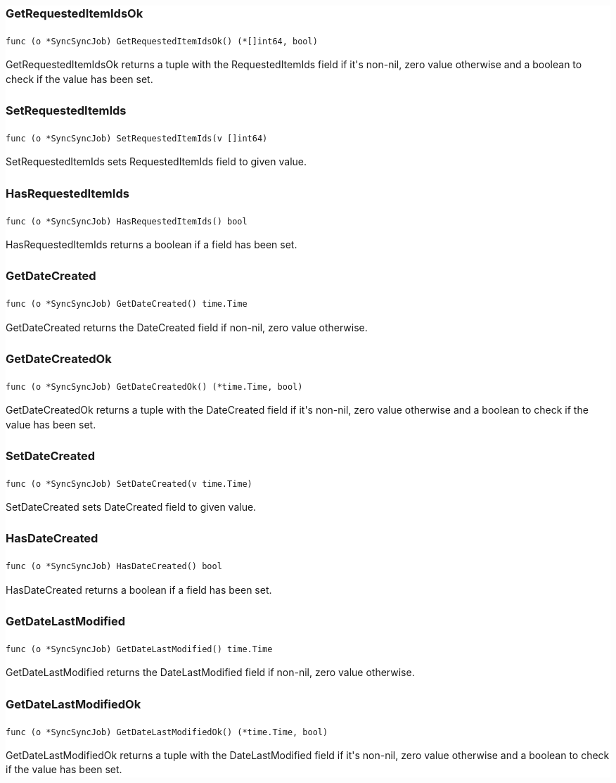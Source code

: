### GetRequestedItemIdsOk

`func (o *SyncSyncJob) GetRequestedItemIdsOk() (*[]int64, bool)`

GetRequestedItemIdsOk returns a tuple with the RequestedItemIds field if it's non-nil, zero value otherwise
and a boolean to check if the value has been set.

### SetRequestedItemIds

`func (o *SyncSyncJob) SetRequestedItemIds(v []int64)`

SetRequestedItemIds sets RequestedItemIds field to given value.

### HasRequestedItemIds

`func (o *SyncSyncJob) HasRequestedItemIds() bool`

HasRequestedItemIds returns a boolean if a field has been set.

### GetDateCreated

`func (o *SyncSyncJob) GetDateCreated() time.Time`

GetDateCreated returns the DateCreated field if non-nil, zero value otherwise.

### GetDateCreatedOk

`func (o *SyncSyncJob) GetDateCreatedOk() (*time.Time, bool)`

GetDateCreatedOk returns a tuple with the DateCreated field if it's non-nil, zero value otherwise
and a boolean to check if the value has been set.

### SetDateCreated

`func (o *SyncSyncJob) SetDateCreated(v time.Time)`

SetDateCreated sets DateCreated field to given value.

### HasDateCreated

`func (o *SyncSyncJob) HasDateCreated() bool`

HasDateCreated returns a boolean if a field has been set.

### GetDateLastModified

`func (o *SyncSyncJob) GetDateLastModified() time.Time`

GetDateLastModified returns the DateLastModified field if non-nil, zero value otherwise.

### GetDateLastModifiedOk

`func (o *SyncSyncJob) GetDateLastModifiedOk() (*time.Time, bool)`

GetDateLastModifiedOk returns a tuple with the DateLastModified field if it's non-nil, zero value otherwise
and a boolean to check if the value has been set.
